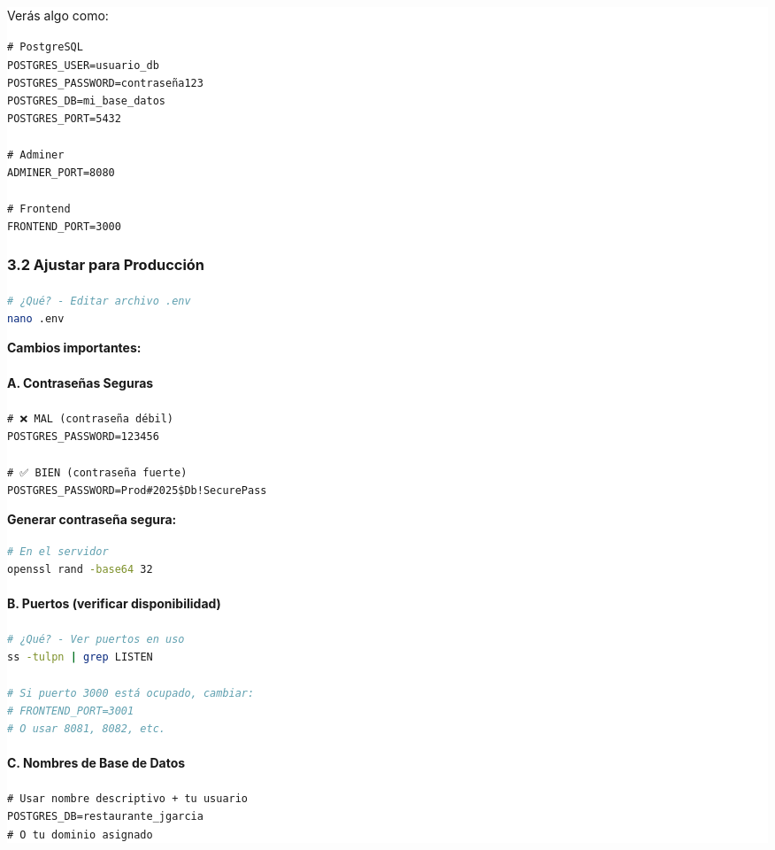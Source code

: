 Verás algo como:

```env
# PostgreSQL
POSTGRES_USER=usuario_db
POSTGRES_PASSWORD=contraseña123
POSTGRES_DB=mi_base_datos
POSTGRES_PORT=5432

# Adminer
ADMINER_PORT=8080

# Frontend
FRONTEND_PORT=3000
```

### 3.2 Ajustar para Producción

```bash
# ¿Qué? - Editar archivo .env
nano .env
```

**Cambios importantes:**

#### A. Contraseñas Seguras

```env
# ❌ MAL (contraseña débil)
POSTGRES_PASSWORD=123456

# ✅ BIEN (contraseña fuerte)
POSTGRES_PASSWORD=Prod#2025$Db!SecurePass
```

**Generar contraseña segura:**

```bash
# En el servidor
openssl rand -base64 32
```

#### B. Puertos (verificar disponibilidad)

```bash
# ¿Qué? - Ver puertos en uso
ss -tulpn | grep LISTEN

# Si puerto 3000 está ocupado, cambiar:
# FRONTEND_PORT=3001
# O usar 8081, 8082, etc.
```

#### C. Nombres de Base de Datos

```env
# Usar nombre descriptivo + tu usuario
POSTGRES_DB=restaurante_jgarcia
# O tu dominio asignado
```

